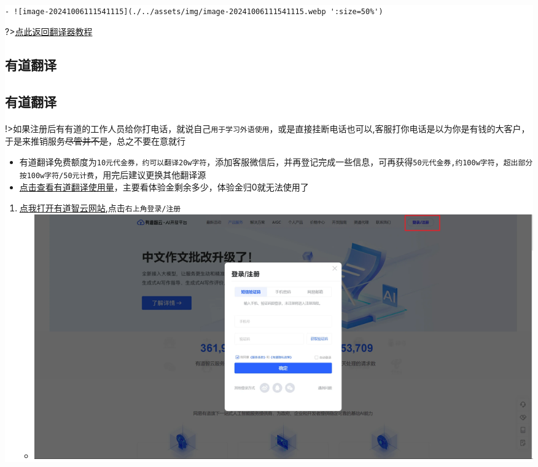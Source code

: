     - ![image-20241006111541115](./../assets/img/image-20241006111541115.webp ':size=50%')

?>[点此返回翻译器教程](/5.0/basic/dangotranslator#配置翻译源)

## **有道翻译**
## 有道翻译
!>如果注册后有有道的工作人员给你打电话，就说自己`用于学习外语使用`，或是直接挂断电话也可以,客服打你电话是以为你是有钱的大客户，于是来推销服务~~尽管并不是~~，总之不要在意就行

- 有道翻译免费额度为`10元代金券，约可以翻译20w字符`，添加客服微信后，并再登记完成一些信息，可再获得`50元代金券,约100w字符`，`超出部分按100w字符/50元计费`，用完后建议更换其他翻译源
- [点击查看有道翻译使用量](https://ai.youdao.com/console/#/finance-overview)，主要看体验金剩余多少，体验金归0就无法使用了

1. [点我打开有道智云网站](https://ai.youdao.com/),点击`右上角登录/注册`
    - ![注册或登录](../assets/img/212.webp ':size=50%')
